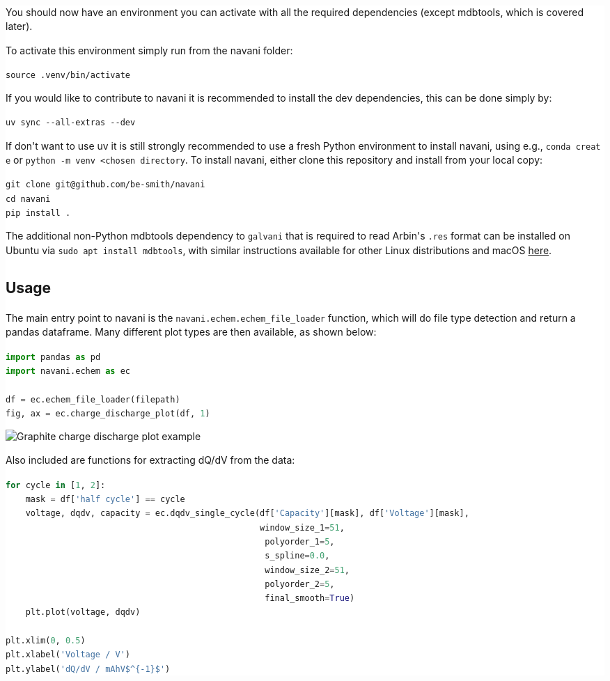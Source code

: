 You should now have an environment you can activate with all the required dependencies (except mdbtools, which is covered later).

To activate this environment simply run from the navani folder:

```shell
source .venv/bin/activate
```

If you would like to contribute to navani it is recommended to install the dev dependencies, this can be done simply by:

```shell
uv sync --all-extras --dev
```

If don't want to use uv it is still strongly recommended to use a fresh Python environment to install navani, using e.g., `conda create` or `python -m venv <chosen directory`.
To install navani, either clone this repository and install from your local copy:

```shell
git clone git@github.com/be-smith/navani
cd navani
pip install .
```

The additional non-Python mdbtools dependency to `galvani` that is required to read Arbin's `.res` format can be installed on Ubuntu via `sudo apt install mdbtools`, with similar instructions available for other Linux distributions and macOS [here](https://github.com/mdbtools/mdbtools).

## Usage

The main entry point to navani is the `navani.echem.echem_file_loader` function, which will do file type detection and return a pandas dataframe.
Many different plot types are then available, as shown below:

```python
import pandas as pd
import navani.echem as ec

df = ec.echem_file_loader(filepath)
fig, ax = ec.charge_discharge_plot(df, 1)
```
<img src="https://github.com/be-smith/navani/raw/main/docs/Example_figures/Graphite_charge_discharge_plot.png" alt="Graphite charge discharge plot example" width="50%" height="50%">

Also included are functions for extracting dQ/dV from the data:

```python
for cycle in [1, 2]:
    mask = df['half cycle'] == cycle
    voltage, dqdv, capacity = ec.dqdv_single_cycle(df['Capacity'][mask], df['Voltage'][mask],
                                                   window_size_1=51,
                                                    polyorder_1=5,
                                                    s_spline=0.0,
                                                    window_size_2=51,
                                                    polyorder_2=5,
                                                    final_smooth=True)
    plt.plot(voltage, dqdv)

plt.xlim(0, 0.5)
plt.xlabel('Voltage / V')
plt.ylabel('dQ/dV / mAhV$^{-1}$')
```

